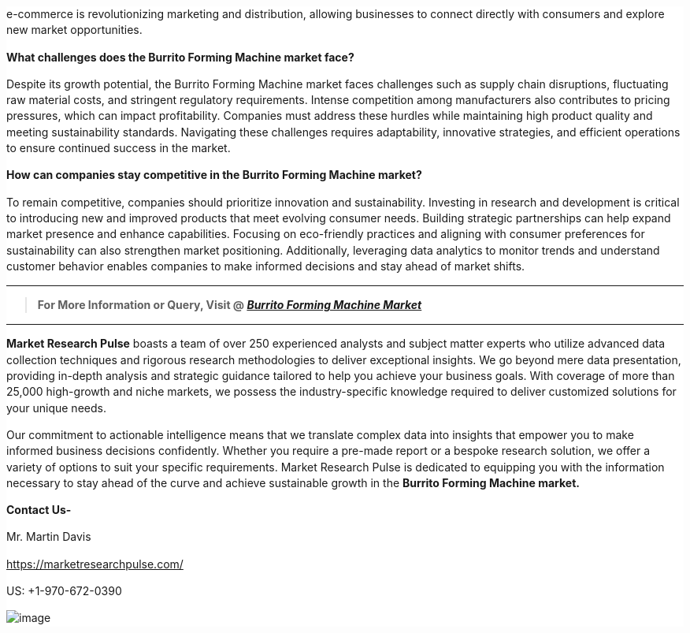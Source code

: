 e-commerce is revolutionizing marketing and distribution, allowing businesses to connect directly with consumers and explore new market opportunities.</p><p><strong>What challenges does the Burrito Forming Machine market face?</strong></p><p>Despite its growth potential, the Burrito Forming Machine market faces challenges such as supply chain disruptions, fluctuating raw material costs, and stringent regulatory requirements. Intense competition among manufacturers also contributes to pricing pressures, which can impact profitability. Companies must address these hurdles while maintaining high product quality and meeting sustainability standards. Navigating these challenges requires adaptability, innovative strategies, and efficient operations to ensure continued success in the market.</p><p><strong>How can companies stay competitive in the Burrito Forming Machine market?</strong></p><p>To remain competitive, companies should prioritize innovation and sustainability. Investing in research and development is critical to introducing new and improved products that meet evolving consumer needs. Building strategic partnerships can help expand market presence and enhance capabilities. Focusing on eco-friendly practices and aligning with consumer preferences for sustainability can also strengthen market positioning. Additionally, leveraging data analytics to monitor trends and understand customer behavior enables companies to make informed decisions and stay ahead of market shifts.</p><hr /><blockquote><p><strong>For More Information or Query, Visit @&nbsp;<em><a href="https://marketresearchpulse.com/report/96496/burrito-forming-machine-market?utm_source=Linkedin&utm_medium=0116">Burrito Forming Machine Market</a></em></strong></p></blockquote><hr /><p><strong>Market Research Pulse</strong> boasts a team of over 250 experienced analysts and subject matter experts who utilize advanced data collection techniques and rigorous research methodologies to deliver exceptional insights. We go beyond mere data presentation, providing in-depth analysis and strategic guidance tailored to help you achieve your business goals. With coverage of more than 25,000 high-growth and niche markets, we possess the industry-specific knowledge required to deliver customized solutions for your unique needs.</p><p>Our commitment to actionable intelligence means that we translate complex data into insights that empower you to make informed business decisions confidently. Whether you require a pre-made report or a bespoke research solution, we offer a variety of options to suit your specific requirements. Market Research Pulse is dedicated to equipping you with the information necessary to stay ahead of the curve and achieve sustainable growth in the <strong>Burrito Forming Machine market.</strong></p><p><strong>Contact Us-</strong></p><p>Mr. Martin Davis</p><p>https://marketresearchpulse.com/</p><p>US: +1-970-672-0390</p>
![image](https://github.com/user-attachments/assets/1d8e5157-3a5d-424e-994a-3876ea4e596d)
